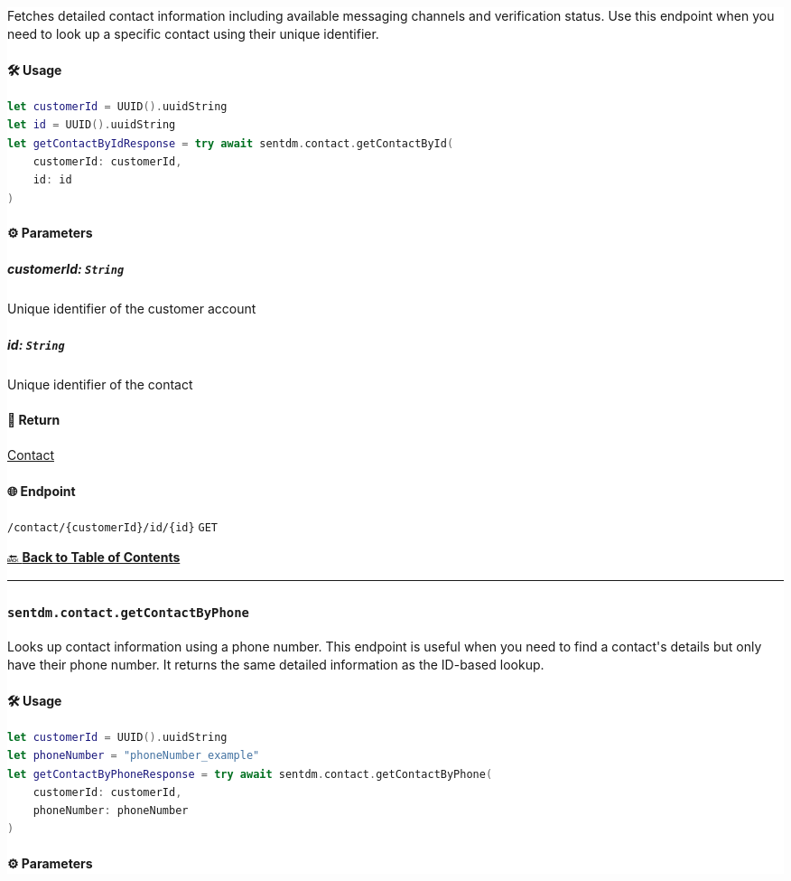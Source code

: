 Fetches detailed contact information including available messaging channels and verification status. Use this endpoint when you need to look up a specific contact using their unique identifier.

#### 🛠️ Usage<a id="🛠️-usage"></a>

```swift
let customerId = UUID().uuidString
let id = UUID().uuidString
let getContactByIdResponse = try await sentdm.contact.getContactById(
    customerId: customerId,
    id: id
)
```

#### ⚙️ Parameters<a id="⚙️-parameters"></a>

##### customerId: `String`<a id="customerid-string"></a>

Unique identifier of the customer account


##### id: `String`<a id="id-string"></a>

Unique identifier of the contact


#### 🔄 Return<a id="🔄-return"></a>

[Contact](./Sentdm/Models/Contact.swift)

#### 🌐 Endpoint<a id="🌐-endpoint"></a>

`/contact/{customerId}/id/{id}` `GET`

[🔙 **Back to Table of Contents**](#table-of-contents)

---


### `sentdm.contact.getContactByPhone`<a id="sentdmcontactgetcontactbyphone"></a>

Looks up contact information using a phone number. This endpoint is useful when you need to find a contact's details but only have their phone number. It returns the same detailed information as the ID-based lookup.

#### 🛠️ Usage<a id="🛠️-usage"></a>

```swift
let customerId = UUID().uuidString
let phoneNumber = "phoneNumber_example"
let getContactByPhoneResponse = try await sentdm.contact.getContactByPhone(
    customerId: customerId,
    phoneNumber: phoneNumber
)
```

#### ⚙️ Parameters<a id="⚙️-parameters"></a>
